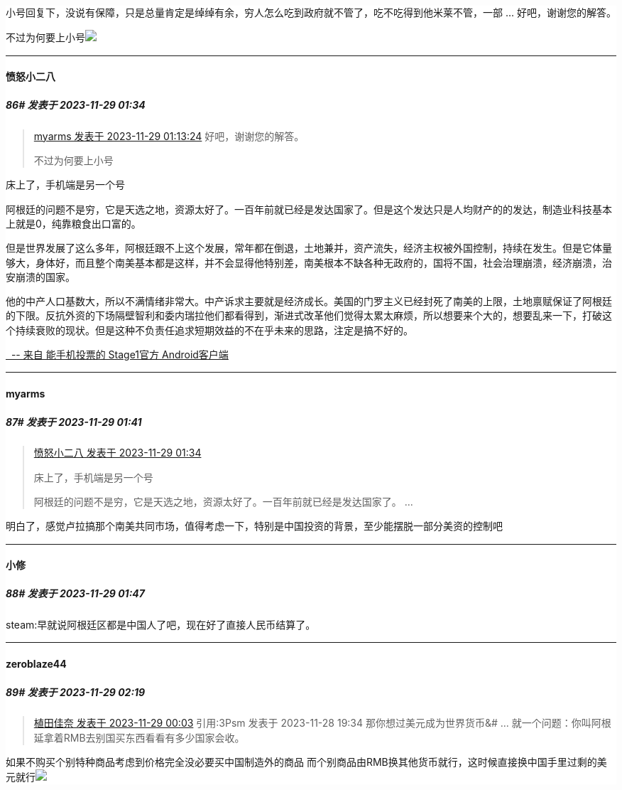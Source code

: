 小号回复下，没说有保障，只是总量肯定是绰绰有余，穷人怎么吃到政府就不管了，吃不吃得到他米莱不管，一部 ...</blockquote>
好吧，谢谢您的解答。

不过为何要上小号<img src="https://static.saraba1st.com/image/smiley/face2017/044.png" referrerpolicy="no-referrer">


*****

####  愤怒小二八  
##### 86#       发表于 2023-11-29 01:34

<blockquote><a href="httphttps://bbs.saraba1st.com/2b/forum.php?mod=redirect&amp;goto=findpost&amp;pid=63166236&amp;ptid=2162186" target="_blank">myarms 发表于 2023-11-29 01:13:24</a>
好吧，谢谢您的解答。

不过为何要上小号</blockquote>床上了，手机端是另一个号

阿根廷的问题不是穷，它是天选之地，资源太好了。一百年前就已经是发达国家了。但是这个发达只是人均财产的的发达，制造业科技基本上就是0，纯靠粮食出口富的。

但是世界发展了这么多年，阿根廷跟不上这个发展，常年都在倒退，土地兼并，资产流失，经济主权被外国控制，持续在发生。但是它体量够大，身体好，而且整个南美基本都是这样，并不会显得他特别差，南美根本不缺各种无政府的，国将不国，社会治理崩溃，经济崩溃，治安崩溃的国家。

他的中产人口基数大，所以不满情绪非常大。中产诉求主要就是经济成长。美国的门罗主义已经封死了南美的上限，土地禀赋保证了阿根廷的下限。反抗外资的下场隔壁智利和委内瑞拉他们都看得到，渐进式改革他们觉得太累太麻烦，所以想要来个大的，想要乱来一下，打破这个持续衰败的现状。但是这种不负责任追求短期效益的不在乎未来的思路，注定是搞不好的。

[  -- 来自 能手机投票的 Stage1官方 Android客户端](https://www.coolapk.com/apk/140634)

*****

####  myarms  
##### 87#       发表于 2023-11-29 01:41

<blockquote><a href="httphttps://bbs.saraba1st.com/2b/forum.php?mod=redirect&amp;goto=findpost&amp;pid=63166290&amp;ptid=2162186" target="_blank">愤怒小二八 发表于 2023-11-29 01:34</a>

床上了，手机端是另一个号

阿根廷的问题不是穷，它是天选之地，资源太好了。一百年前就已经是发达国家了。 ...</blockquote>
明白了，感觉卢拉搞那个南美共同市场，值得考虑一下，特别是中国投资的背景，至少能摆脱一部分美资的控制吧


*****

####  小修  
##### 88#       发表于 2023-11-29 01:47

steam:早就说阿根廷区都是中国人了吧，现在好了直接人民币结算了。


*****

####  zeroblaze44  
##### 89#       发表于 2023-11-29 02:19

<blockquote><a href="httphttps://bbs.saraba1st.com/2b/forum.php?mod=redirect&amp;goto=findpost&amp;pid=63165911&amp;ptid=2162186" target="_blank"> 植田佳奈 发表于 2023-11-29 00:03</a> 引用:3Psm 发表于 2023-11-28 19:34 那你想过美元成为世界货币&amp;# ... 就一个问题：你叫阿根延拿着RMB去别国买东西看看有多少国家会收。   </blockquote>
如果不购买个别特种商品考虑到价格完全没必要买中国制造外的商品
而个别商品由RMB换其他货币就行，这时候直接换中国手里过剩的美元就行<img src="https://static.saraba1st.com/image/smiley/animal2017/003.png" referrerpolicy="no-referrer">
